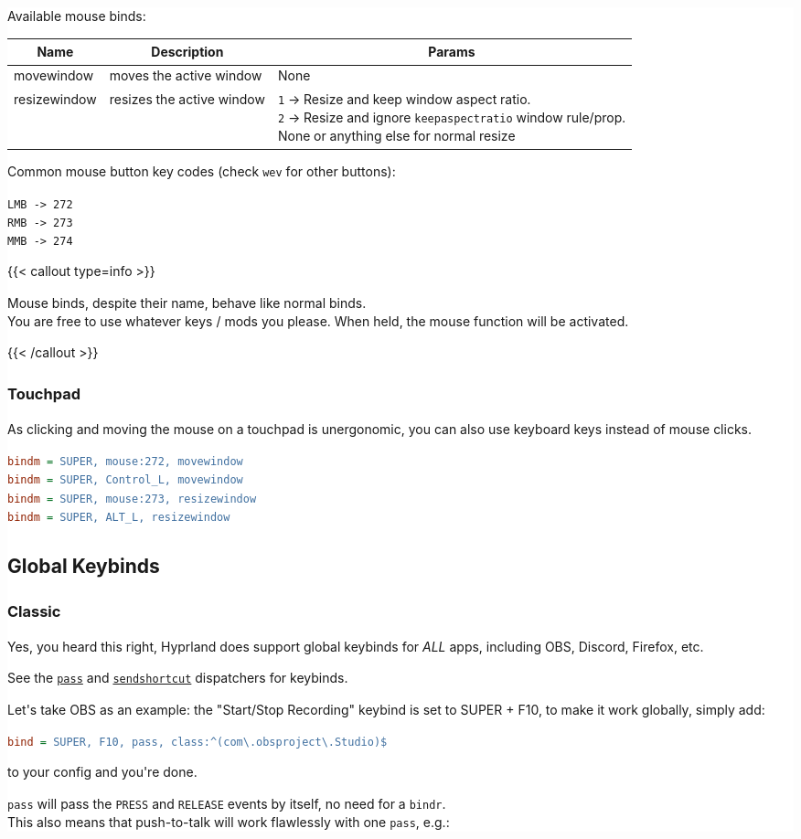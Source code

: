 Available mouse binds:

| Name | Description | Params |
| ---- | ----------- | ------ |
| movewindow | moves the active window | None |
| resizewindow | resizes the active window | `1` -> Resize and keep window aspect ratio. <br> `2` -> Resize and ignore `keepaspectratio` window rule/prop. <br> None or anything else for normal resize |

Common mouse button key codes (check `wev` for other buttons):

```txt
LMB -> 272
RMB -> 273
MMB -> 274
```

{{< callout type=info >}}

Mouse binds, despite their name, behave like normal binds.  
You are free to use whatever keys / mods you please. When held, the mouse function will be
activated.

{{< /callout >}}

### Touchpad

As clicking and moving the mouse on a touchpad is unergonomic, you can also use keyboard keys instead of mouse clicks.

```ini
bindm = SUPER, mouse:272, movewindow
bindm = SUPER, Control_L, movewindow
bindm = SUPER, mouse:273, resizewindow
bindm = SUPER, ALT_L, resizewindow
```

## Global Keybinds

### Classic

Yes, you heard this right, Hyprland does support global keybinds for _ALL_ apps,
including OBS, Discord, Firefox, etc.

See the [`pass`](../Dispatchers/#list-of-dispatchers) and
[`sendshortcut`](../Dispatchers/#list-of-dispatchers) dispatchers for keybinds.

Let's take OBS as an example: the "Start/Stop Recording" keybind is set to
<key>SUPER</key> + <key>F10</key>, to make it work globally, simply add:

```ini
bind = SUPER, F10, pass, class:^(com\.obsproject\.Studio)$
```

to your config and you're done.

`pass` will pass the `PRESS` and `RELEASE` events by itself, no need for a `bindr`.  
This also means that push-to-talk will work flawlessly with one `pass`, e.g.:
